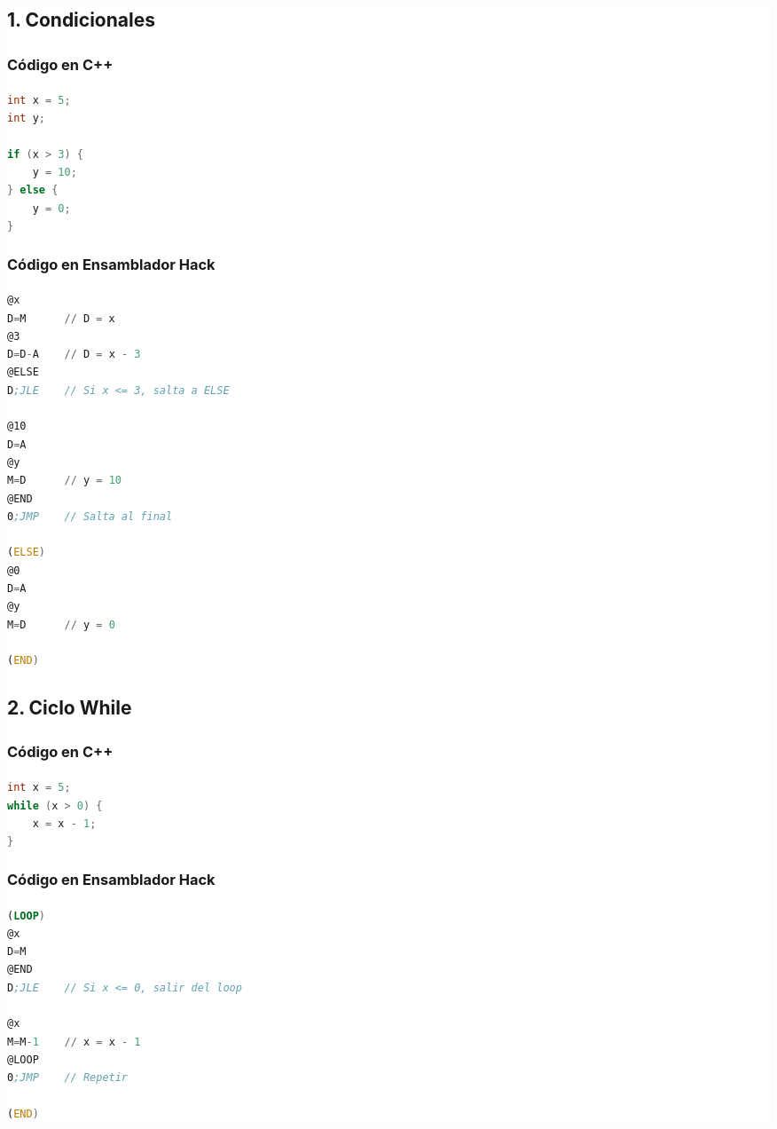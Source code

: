 ## **1. Condicionales**
### **Código en C++**
```cpp
int x = 5;
int y;

if (x > 3) {
    y = 10;
} else {
    y = 0;
}
```

### **Código en Ensamblador Hack**
```asm
@x
D=M      // D = x
@3
D=D-A    // D = x - 3
@ELSE
D;JLE    // Si x <= 3, salta a ELSE

@10
D=A
@y
M=D      // y = 10
@END
0;JMP    // Salta al final

(ELSE)
@0
D=A
@y
M=D      // y = 0

(END)
```

## **2. Ciclo While**
### **Código en C++**
```cpp
int x = 5;
while (x > 0) {
    x = x - 1;
}
```

### **Código en Ensamblador Hack**
```asm
(LOOP)
@x
D=M
@END
D;JLE    // Si x <= 0, salir del loop

@x
M=M-1    // x = x - 1
@LOOP
0;JMP    // Repetir

(END)
```